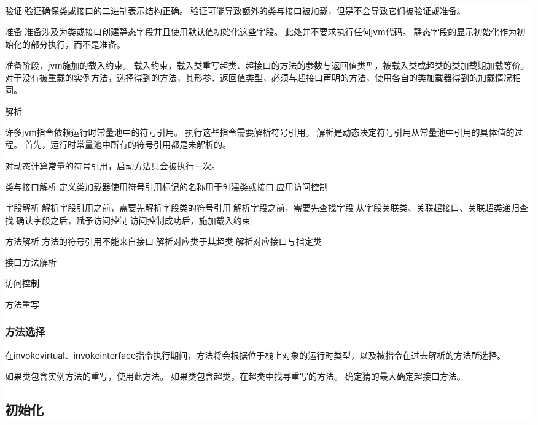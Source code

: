 验证
验证确保类或接口的二进制表示结构正确。
验证可能导致额外的类与接口被加载，但是不会导致它们被验证或准备。

准备
准备涉及为类或接口创建静态字段并且使用默认值初始化这些字段。
此处并不要求执行任何jvm代码。
静态字段的显示初始化作为初始化的部分执行，而不是准备。

准备阶段，jvm施加的载入约束。
载入约束，载入类重写超类、超接口的方法的参数与返回值类型，被载入类或超类的类加载期加载等价。
对于没有被重载的实例方法，选择得到的方法，其形参、返回值类型，必须与超接口声明的方法，使用各自的类加载器得到的加载情况相同。

解析

许多jvm指令依赖运行时常量池中的符号引用。
执行这些指令需要解析符号引用。
解析是动态决定符号引用从常量池中引用的具体值的过程。
首先，运行时常量池中所有的符号引用都是未解析的。

对动态计算常量的符号引用，启动方法只会被执行一次。

类与接口解析
定义类加载器使用符号引用标记的名称用于创建类或接口
应用访问控制


字段解析
解析字段引用之前，需要先解析字段类的符号引用
解析字段之前，需要先查找字段
从字段关联类、关联超接口、关联超类递归查找
确认字段之后，赋予访问控制
访问控制成功后，施加载入约束

方法解析
方法的符号引用不能来自接口
解析对应类于其超类
解析对应接口与指定类

接口方法解析


访问控制

方法重写

### 方法选择

在invokevirtual、invokeinterface指令执行期间，方法将会根据位于栈上对象的运行时类型，以及被指令在过去解析的方法所选择。


如果类包含实例方法的重写，使用此方法。
如果类包含超类，在超类中找寻重写的方法。
确定猜的最大确定超接口方法。


## 初始化
